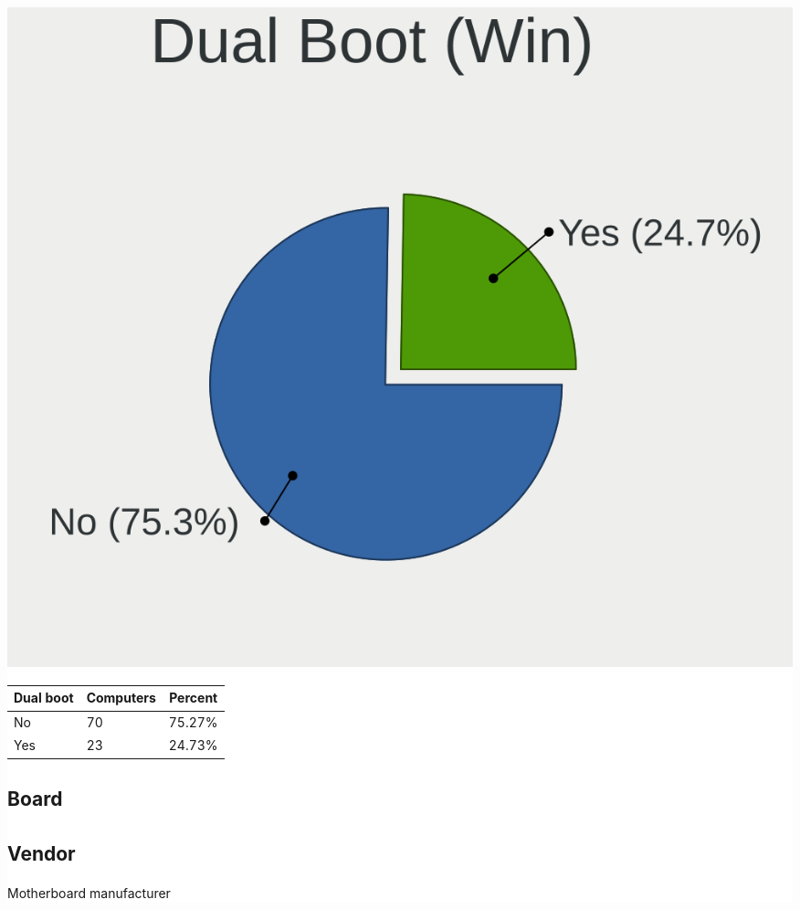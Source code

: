 ![Dual Boot (Win)](./images/pie_chart/os_dual_boot_win.svg)


| Dual boot | Computers | Percent |
|-----------|-----------|---------|
| No        | 70        | 75.27%  |
| Yes       | 23        | 24.73%  |

Board
-----

Vendor
------

Motherboard manufacturer
